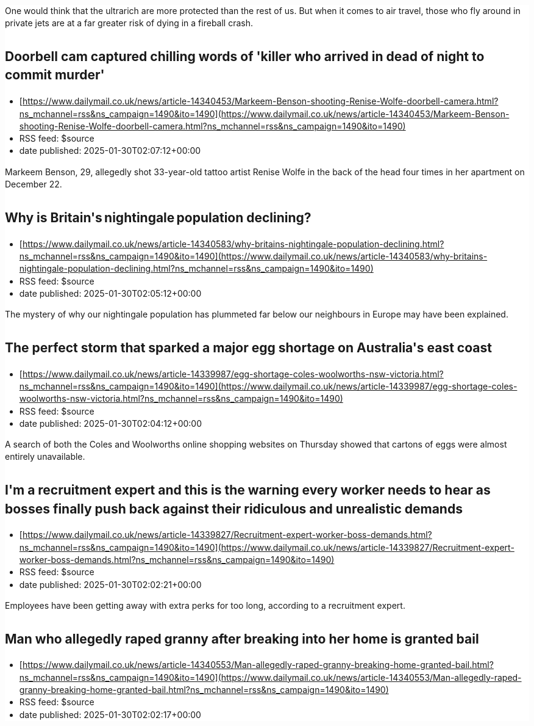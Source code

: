 One would think that the ultrarich are more protected than the rest of us. But when it comes to air travel, those who fly around in private jets are at a far greater risk of dying in a fireball crash.

## Doorbell cam captured chilling words of 'killer who arrived in dead of night to commit murder'
 - [https://www.dailymail.co.uk/news/article-14340453/Markeem-Benson-shooting-Renise-Wolfe-doorbell-camera.html?ns_mchannel=rss&ns_campaign=1490&ito=1490](https://www.dailymail.co.uk/news/article-14340453/Markeem-Benson-shooting-Renise-Wolfe-doorbell-camera.html?ns_mchannel=rss&ns_campaign=1490&ito=1490)
 - RSS feed: $source
 - date published: 2025-01-30T02:07:12+00:00

Markeem Benson, 29, allegedly shot 33-year-old tattoo artist Renise Wolfe in the back of the head four times in her apartment on December 22.

## Why is Britain's nightingale population declining?
 - [https://www.dailymail.co.uk/news/article-14340583/why-britains-nightingale-population-declining.html?ns_mchannel=rss&ns_campaign=1490&ito=1490](https://www.dailymail.co.uk/news/article-14340583/why-britains-nightingale-population-declining.html?ns_mchannel=rss&ns_campaign=1490&ito=1490)
 - RSS feed: $source
 - date published: 2025-01-30T02:05:12+00:00

The mystery of why our nightingale population has plummeted far below our neighbours in Europe may have been explained.

## The perfect storm that sparked a major egg shortage on Australia's east coast
 - [https://www.dailymail.co.uk/news/article-14339987/egg-shortage-coles-woolworths-nsw-victoria.html?ns_mchannel=rss&ns_campaign=1490&ito=1490](https://www.dailymail.co.uk/news/article-14339987/egg-shortage-coles-woolworths-nsw-victoria.html?ns_mchannel=rss&ns_campaign=1490&ito=1490)
 - RSS feed: $source
 - date published: 2025-01-30T02:04:12+00:00

A search of both the Coles and Woolworths online shopping websites on Thursday showed that cartons of eggs were almost entirely unavailable.

## I'm a recruitment expert and this is the warning every worker needs to hear as bosses finally push back against their ridiculous and unrealistic demands
 - [https://www.dailymail.co.uk/news/article-14339827/Recruitment-expert-worker-boss-demands.html?ns_mchannel=rss&ns_campaign=1490&ito=1490](https://www.dailymail.co.uk/news/article-14339827/Recruitment-expert-worker-boss-demands.html?ns_mchannel=rss&ns_campaign=1490&ito=1490)
 - RSS feed: $source
 - date published: 2025-01-30T02:02:21+00:00

Employees have been getting away with extra perks for too long, according to a recruitment expert.

## Man who allegedly raped granny after breaking into her home is granted bail
 - [https://www.dailymail.co.uk/news/article-14340553/Man-allegedly-raped-granny-breaking-home-granted-bail.html?ns_mchannel=rss&ns_campaign=1490&ito=1490](https://www.dailymail.co.uk/news/article-14340553/Man-allegedly-raped-granny-breaking-home-granted-bail.html?ns_mchannel=rss&ns_campaign=1490&ito=1490)
 - RSS feed: $source
 - date published: 2025-01-30T02:02:17+00:00

